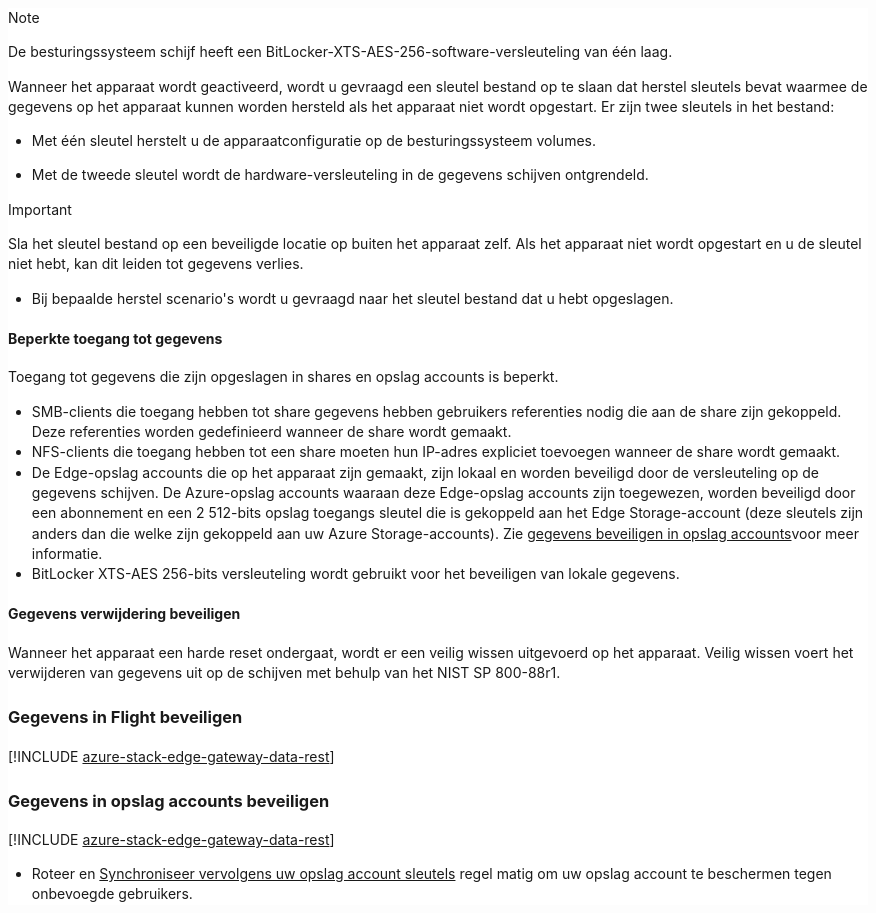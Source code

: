> [!NOTE]
> De besturingssysteem schijf heeft een BitLocker-XTS-AES-256-software-versleuteling van één laag.

Wanneer het apparaat wordt geactiveerd, wordt u gevraagd een sleutel bestand op te slaan dat herstel sleutels bevat waarmee de gegevens op het apparaat kunnen worden hersteld als het apparaat niet wordt opgestart. Er zijn twee sleutels in het bestand:

- Met één sleutel herstelt u de apparaatconfiguratie op de besturingssysteem volumes.

- Met de tweede sleutel wordt de hardware-versleuteling in de gegevens schijven ontgrendeld.

> [!IMPORTANT]
> Sla het sleutel bestand op een beveiligde locatie op buiten het apparaat zelf. Als het apparaat niet wordt opgestart en u de sleutel niet hebt, kan dit leiden tot gegevens verlies.

- Bij bepaalde herstel scenario's wordt u gevraagd naar het sleutel bestand dat u hebt opgeslagen. 


#### <a name="restricted-access-to-data"></a>Beperkte toegang tot gegevens

Toegang tot gegevens die zijn opgeslagen in shares en opslag accounts is beperkt.

- SMB-clients die toegang hebben tot share gegevens hebben gebruikers referenties nodig die aan de share zijn gekoppeld. Deze referenties worden gedefinieerd wanneer de share wordt gemaakt.
- NFS-clients die toegang hebben tot een share moeten hun IP-adres expliciet toevoegen wanneer de share wordt gemaakt.
- De Edge-opslag accounts die op het apparaat zijn gemaakt, zijn lokaal en worden beveiligd door de versleuteling op de gegevens schijven. De Azure-opslag accounts waaraan deze Edge-opslag accounts zijn toegewezen, worden beveiligd door een abonnement en een 2 512-bits opslag toegangs sleutel die is gekoppeld aan het Edge Storage-account (deze sleutels zijn anders dan die welke zijn gekoppeld aan uw Azure Storage-accounts). Zie [gegevens beveiligen in opslag accounts](#protect-data-in-storage-accounts)voor meer informatie.
- BitLocker XTS-AES 256-bits versleuteling wordt gebruikt voor het beveiligen van lokale gegevens.

#### <a name="secure-data-erasure"></a>Gegevens verwijdering beveiligen

Wanneer het apparaat een harde reset ondergaat, wordt er een veilig wissen uitgevoerd op het apparaat. Veilig wissen voert het verwijderen van gegevens uit op de schijven met behulp van het NIST SP 800-88r1.

### <a name="protect-data-in-flight"></a>Gegevens in Flight beveiligen

[!INCLUDE [azure-stack-edge-gateway-data-rest](../../includes/azure-stack-edge-gateway-data-flight.md)]

### <a name="protect-data-in-storage-accounts"></a>Gegevens in opslag accounts beveiligen

[!INCLUDE [azure-stack-edge-gateway-data-rest](../../includes/azure-stack-edge-gateway-protect-data-storage-accounts.md)]

- Roteer en [Synchroniseer vervolgens uw opslag account sleutels](azure-stack-edge-j-series-manage-storage-accounts.md) regel matig om uw opslag account te beschermen tegen onbevoegde gebruikers.
